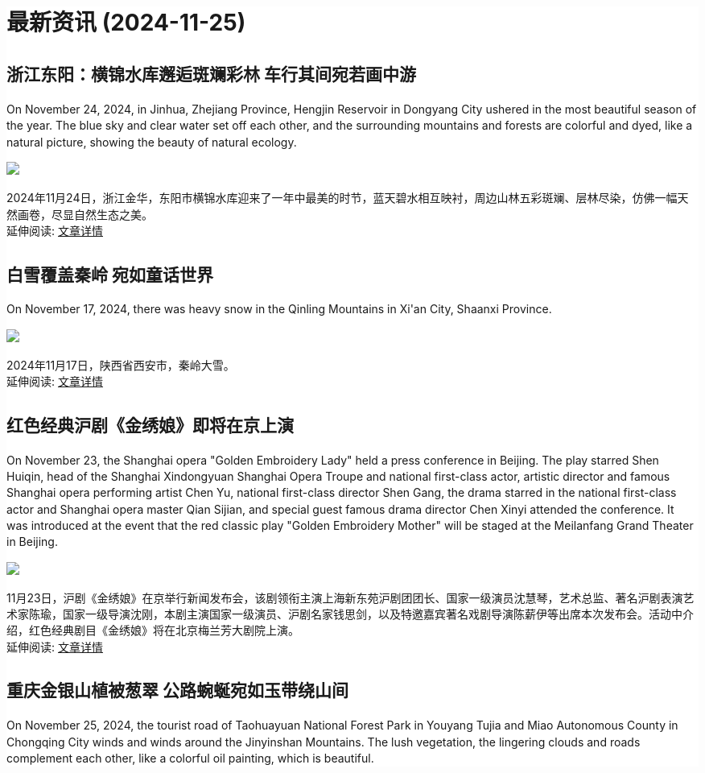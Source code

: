 # 最新资讯 (2024-11-25) 
## 浙江东阳：横锦水库邂逅斑斓彩林 车行其间宛若画中游   
On November 24, 2024, in Jinhua, Zhejiang Province, Hengjin Reservoir in Dongyang City ushered in the most beautiful season of the year. The blue sky and clear water set off each other, and the surrounding mountains and forests are colorful and dyed, like a natural picture, showing the beauty of natural ecology.   

<img src="https://p1.img.cctvpic.com/photoworkspace/2024/11/25/2024112518010447486.png" />   

2024年11月24日，浙江金华，东阳市横锦水库迎来了一年中最美的时节，蓝天碧水相互映衬，周边山林五彩斑斓、层林尽染，仿佛一幅天然画卷，尽显自然生态之美。   
延伸阅读: [文章详情](https://photo.cctv.com/2024/11/25/PHOAvLPEKe8O0QwWS6KMasS0241125.shtml)   

<qrcode title="浙江东阳：横锦水库邂逅斑斓彩林 车行其间宛若画中游" image="https://p1.img.cctvpic.com/photoworkspace/2024/11/25/2024112518010447486.png" />   

## 白雪覆盖秦岭 宛如童话世界   
On November 17, 2024, there was heavy snow in the Qinling Mountains in Xi'an City, Shaanxi Province.   

<img src="https://p5.img.cctvpic.com/photoworkspace/2024/11/25/2024112517555270039.png" />   

2024年11月17日，陕西省西安市，秦岭大雪。   
延伸阅读: [文章详情](https://photo.cctv.com/2024/11/25/PHOAqxIfsFRtvCW8cYkkSuc0241125.shtml)   

<qrcode title="白雪覆盖秦岭 宛如童话世界" image="https://p5.img.cctvpic.com/photoworkspace/2024/11/25/2024112517555270039.png" />   

## 红色经典沪剧《金绣娘》即将在京上演   
On November 23, the Shanghai opera "Golden Embroidery Lady" held a press conference in Beijing. The play starred Shen Huiqin, head of the Shanghai Xindongyuan Shanghai Opera Troupe and national first-class actor, artistic director and famous Shanghai opera performing artist Chen Yu, national first-class director Shen Gang, the drama starred in the national first-class actor and Shanghai opera master Qian Sijian, and special guest famous drama director Chen Xinyi attended the conference. It was introduced at the event that the red classic play "Golden Embroidery Mother" will be staged at the Meilanfang Grand Theater in Beijing.   

<img src="https://p2.img.cctvpic.com/photoworkspace/2024/11/25/2024112517545590716.jpg" />   

11月23日，沪剧《金绣娘》在京举行新闻发布会，该剧领衔主演上海新东苑沪剧团团长、国家一级演员沈慧琴，艺术总监、著名沪剧表演艺术家陈瑜，国家一级导演沈刚，本剧主演国家一级演员、沪剧名家钱思剑，以及特邀嘉宾著名戏剧导演陈薪伊等出席本次发布会。活动中介绍，红色经典剧目《金绣娘》将在北京梅兰芳大剧院上演。   
延伸阅读: [文章详情](https://news.cctv.com/2024/11/25/ARTIPskg0Y9J4rnoAqAdrcKU241125.shtml)   

<qrcode title="红色经典沪剧《金绣娘》即将在京上演" image="https://p2.img.cctvpic.com/photoworkspace/2024/11/25/2024112517545590716.jpg" />   

## 重庆金银山植被葱翠 公路蜿蜒宛如玉带绕山间   
On November 25, 2024, the tourist road of Taohuayuan National Forest Park in Youyang Tujia and Miao Autonomous County in Chongqing City winds and winds around the Jinyinshan Mountains. The lush vegetation, the lingering clouds and roads complement each other, like a colorful oil painting, which is beautiful.   
